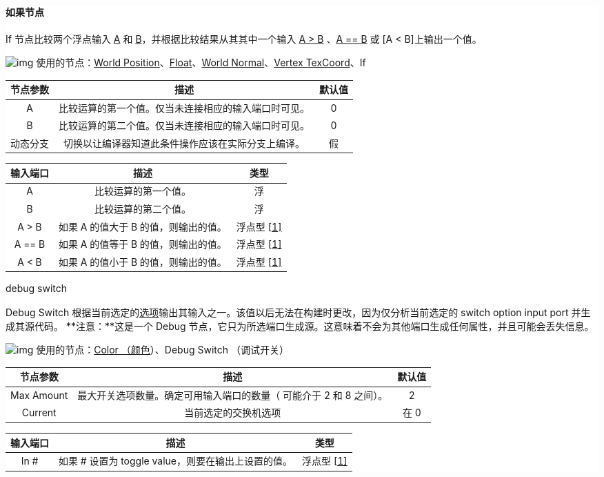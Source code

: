 #### 如果节点

If 节点比较两个浮点输入 [A](https://wiki.amplify.pt/index.php?title=Unity_Products:Amplify_Shader_Editor/If#paramA) 和 [B](https://wiki.amplify.pt/index.php?title=Unity_Products:Amplify_Shader_Editor/If#paramB)，并根据比较结果从其其中一个输入 [A > B](https://wiki.amplify.pt/index.php?title=Unity_Products:Amplify_Shader_Editor/If#paramA>B) 、[A == B](https://wiki.amplify.pt/index.php?title=Unity_Products:Amplify_Shader_Editor/If#paramA==B) 或 [A < B]上输出一个值。

![img](D:\DeskTop\FileSum\UnityClassResources\笔记\IfNode.jpg)
使用的节点：[World Position](https://wiki.amplify.pt/index.php?title=Unity_Products:Amplify_Shader_Editor/World_Position)、[Float](https://wiki.amplify.pt/index.php?title=Unity_Products:Amplify_Shader_Editor/Float)、[World Normal](https://wiki.amplify.pt/index.php?title=Unity_Products:Amplify_Shader_Editor/World_Normal)、[Vertex TexCoord](https://wiki.amplify.pt/index.php?title=Unity_Products:Amplify_Shader_Editor/Vertex_TexCoord)、If

| 节点参数 |                         描述                         | 默认值 |
| :------: | :--------------------------------------------------: | :----: |
|    A     | 比较运算的第一个值。仅当未连接相应的输入端口时可见。 |   0    |
|    B     | 比较运算的第二个值。仅当未连接相应的输入端口时可见。 |   0    |
| 动态分支 |  切换以让编译器知道此条件操作应该在实际分支上编译。  |   假   |



| 输入端口 |                 描述                 |                             类型                             |
| :------: | :----------------------------------: | :----------------------------------------------------------: |
|    A     |         比较运算的第一个值。         |                              浮                              |
|    B     |         比较运算的第二个值。         |                              浮                              |
|  A > B   | 如果 A 的值大于 B 的值，则输出的值。 | 浮点型 [[1\]](https://wiki.amplify.pt/index.php?title=Unity_Products:Amplify_Shader_Editor/If#anchor) |
|  A == B  | 如果 A 的值等于 B 的值，则输出的值。 | 浮点型 [[1\]](https://wiki.amplify.pt/index.php?title=Unity_Products:Amplify_Shader_Editor/If#anchor) |
|  A < B   | 如果 A 的值小于 B 的值，则输出的值。 | 浮点型 [[1\]](https://wiki.amplify.pt/index.php?title=Unity_Products:Amplify_Shader_Editor/If#anchor) |

debug switch

Debug Switch 根据当前选定的[选项](https://wiki.amplify.pt/index.php?title=Unity_Products:Amplify_Shader_Editor/Debug_Switch#paramCurrent)输出其输入之一。该值以后无法在构建时更改，因为仅分析当前选定的 switch option input port 并生成其源代码。
**注意：**这是一个 Debug 节点，它只为所选端口生成源。这意味着不会为其他端口生成任何属性，并且可能会丢失信息。

![img](D:\DeskTop\FileSum\UnityClassResources\笔记\DebugSwitchNode.jpg)
使用的节点：[Color （颜色](https://wiki.amplify.pt/index.php?title=Unity_Products:Amplify_Shader_Editor/Color)）、Debug Switch （调试开关）

|  节点参数  |                             描述                             | 默认值 |
| :--------: | :----------------------------------------------------------: | :----: |
| Max Amount | 最大开关选项数量。确定可用输入端口的数量（ 可能介于 2 和 8 之间）。 |   2    |
|  Current   |                     当前选定的交换机选项                     |  在 0  |



| 输入端口 |                        描述                        |                             类型                             |
| :------: | :------------------------------------------------: | :----------------------------------------------------------: |
|   In #   | 如果 # 设置为 toggle value，则要在输出上设置的值。 | 浮点型 [[1\]](https://wiki.amplify.pt/index.php?title=Unity_Products:Amplify_Shader_Editor/Debug_Switch#anchor) |
